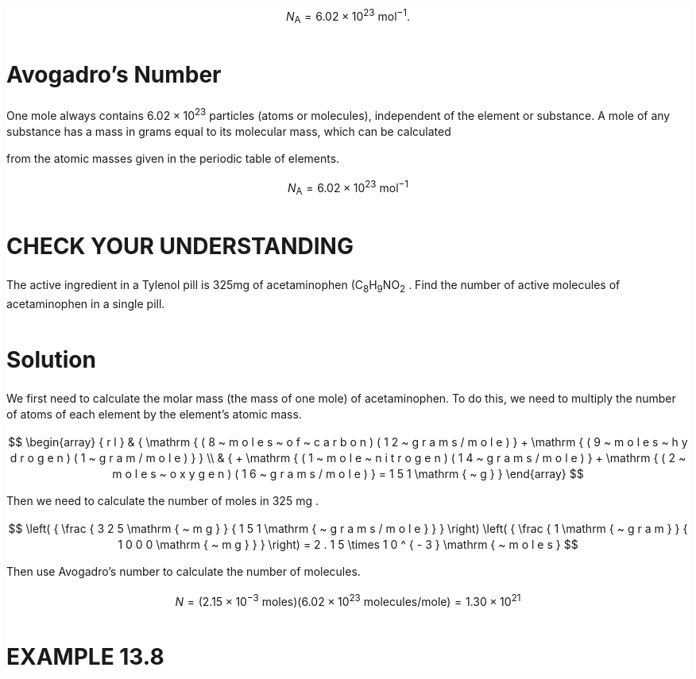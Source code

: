 $$
N _ { \mathrm { A } } = 6 . 0 2 \times 1 0 ^ { 2 3 } \ \mathrm { m o l ^ { - 1 } } .
$$

# Avogadro’s Number

One mole always contains $6 . 0 2 \times 1 0 ^ { 2 3 }$ particles (atoms or molecules), independent of the element or substance. A mole of any substance has a mass in grams equal to its molecular mass, which can be calculated

from the atomic masses given in the periodic table of elements.

$$
N _ { \mathrm { A } } = 6 . 0 2 \times 1 0 ^ { 2 3 } ~ \mathrm { m o l } ^ { - 1 }
$$

# CHECK YOUR UNDERSTANDING

The active ingredient in a Tylenol pill is $3 2 5 { \mathsf { m g } }$ of acetaminophen $( \mathrm { C } _ { 8 } \mathrm { H } _ { 9 } \mathrm { N O } _ { 2 }$ . Find the number of active molecules of acetaminophen in a single pill.

# Solution

We first need to calculate the molar mass (the mass of one mole) of acetaminophen. To do this, we need to multiply the number of atoms of each element by the element’s atomic mass.

$$
\begin{array} { r l } & { \mathrm { ( 8 ~ m o l e s ~ o f ~ c a r b o n ) ( 1 2 ~ g r a m s / m o l e ) } + \mathrm { ( 9 ~ m o l e s ~ h y d r o g e n ) ( 1 ~ g r a m / m o l e ) } } \\ & { + \mathrm { ( 1 ~ m o l e ~ n i t r o g e n ) ( 1 4 ~ g r a m s / m o l e ) } + \mathrm { ( 2 ~ m o l e s ~ o x y g e n ) ( 1 6 ~ g r a m s / m o l e ) } = 1 5 1 \mathrm { ~ g } } \end{array}
$$

Then we need to calculate the number of moles in $3 2 5 { \mathrm { ~ m g } }$ .

$$
\left( { \frac { 3 2 5 \mathrm { ~ m g } } { 1 5 1 \mathrm { ~ g r a m s / m o l e } } } \right) \left( { \frac { 1 \mathrm { ~ g r a m } } { 1 0 0 0 \mathrm { ~ m g } } } \right) = 2 . 1 5 \times 1 0 ^ { - 3 } \mathrm { ~ m o l e s }
$$

Then use Avogadro’s number to calculate the number of molecules.

$$
N = \left( 2 . 1 5 \times 1 0 ^ { - 3 } { \mathrm { ~ m o l e s } } \right) \left( 6 . 0 2 \times 1 0 ^ { 2 3 } { \mathrm { ~ m o l e c u l e s / m o l e } } \right) = 1 . 3 0 \times 1 0 ^ { 2 1 }
$$

# EXAMPLE 13.8
